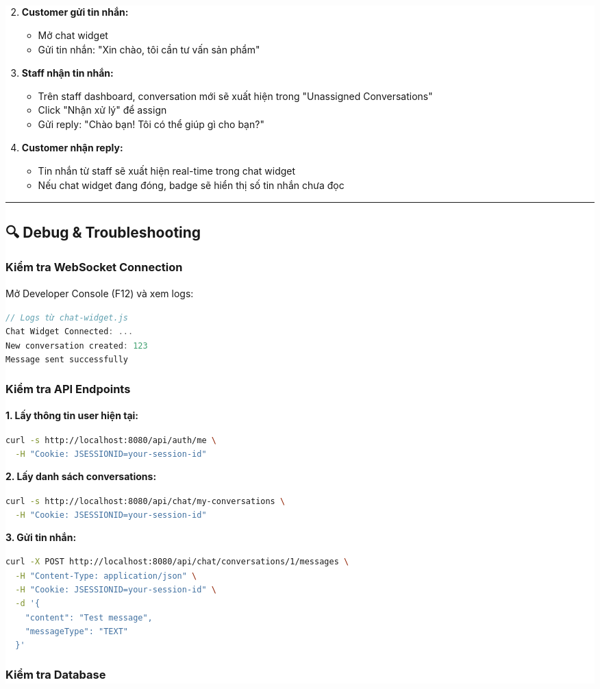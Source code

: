 2. **Customer gửi tin nhắn:**
   - Mở chat widget
   - Gửi tin nhắn: "Xin chào, tôi cần tư vấn sản phẩm"

3. **Staff nhận tin nhắn:**
   - Trên staff dashboard, conversation mới sẽ xuất hiện trong "Unassigned Conversations"
   - Click "Nhận xử lý" để assign
   - Gửi reply: "Chào bạn! Tôi có thể giúp gì cho bạn?"

4. **Customer nhận reply:**
   - Tin nhắn từ staff sẽ xuất hiện real-time trong chat widget
   - Nếu chat widget đang đóng, badge sẽ hiển thị số tin nhắn chưa đọc

---

## 🔍 Debug & Troubleshooting

### **Kiểm tra WebSocket Connection**

Mở Developer Console (F12) và xem logs:

```javascript
// Logs từ chat-widget.js
Chat Widget Connected: ...
New conversation created: 123
Message sent successfully
```

### **Kiểm tra API Endpoints**

**1. Lấy thông tin user hiện tại:**
```bash
curl -s http://localhost:8080/api/auth/me \
  -H "Cookie: JSESSIONID=your-session-id"
```

**2. Lấy danh sách conversations:**
```bash
curl -s http://localhost:8080/api/chat/my-conversations \
  -H "Cookie: JSESSIONID=your-session-id"
```

**3. Gửi tin nhắn:**
```bash
curl -X POST http://localhost:8080/api/chat/conversations/1/messages \
  -H "Content-Type: application/json" \
  -H "Cookie: JSESSIONID=your-session-id" \
  -d '{
    "content": "Test message",
    "messageType": "TEXT"
  }'
```

### **Kiểm tra Database**
